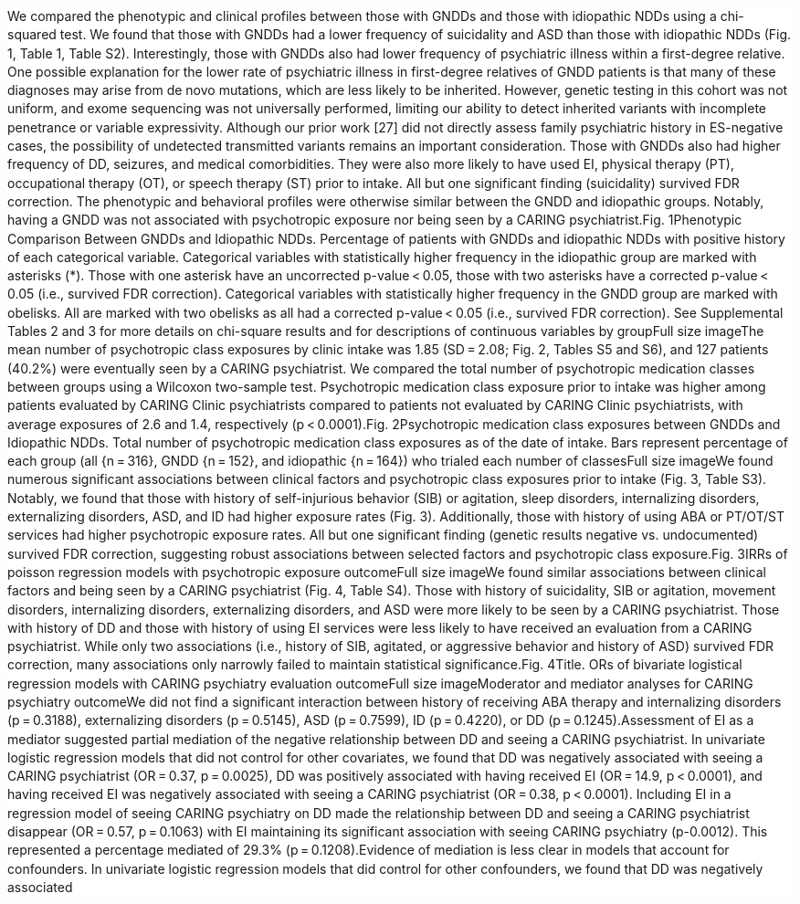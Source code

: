 We compared the phenotypic and clinical profiles between those with GNDDs and those with idiopathic NDDs using a chi-squared test. We found that those with GNDDs had a lower frequency of suicidality and ASD than those with idiopathic NDDs (Fig. 1, Table 1, Table S2). Interestingly, those with GNDDs also had lower frequency of psychiatric illness within a first-degree relative. One possible explanation for the lower rate of psychiatric illness in first-degree relatives of GNDD patients is that many of these diagnoses may arise from de novo mutations, which are less likely to be inherited. However, genetic testing in this cohort was not uniform, and exome sequencing was not universally performed, limiting our ability to detect inherited variants with incomplete penetrance or variable expressivity. Although our prior work [27] did not directly assess family psychiatric history in ES-negative cases, the possibility of undetected transmitted variants remains an important consideration. Those with GNDDs also had higher frequency of DD, seizures, and medical comorbidities. They were also more likely to have used EI, physical therapy (PT), occupational therapy (OT), or speech therapy (ST) prior to intake. All but one significant finding (suicidality) survived FDR correction. The phenotypic and behavioral profiles were otherwise similar between the GNDD and idiopathic groups. Notably, having a GNDD was not associated with psychotropic exposure nor being seen by a CARING psychiatrist.Fig. 1Phenotypic Comparison Between GNDDs and Idiopathic NDDs. Percentage of patients with GNDDs and idiopathic NDDs with positive history of each categorical variable. Categorical variables with statistically higher frequency in the idiopathic group are marked with asterisks (*). Those with one asterisk have an uncorrected p-value < 0.05, those with two asterisks have a corrected p-value < 0.05 (i.e., survived FDR correction). Categorical variables with statistically higher frequency in the GNDD group are marked with obelisks. All are marked with two obelisks as all had a corrected p-value < 0.05 (i.e., survived FDR correction). See Supplemental Tables 2 and 3 for more details on chi-square results and for descriptions of continuous variables by groupFull size imageThe mean number of psychotropic class exposures by clinic intake was 1.85 (SD = 2.08; Fig. 2, Tables S5 and S6), and 127 patients (40.2%) were eventually seen by a CARING psychiatrist. We compared the total number of psychotropic medication classes between groups using a Wilcoxon two-sample test. Psychotropic medication class exposure prior to intake was higher among patients evaluated by CARING Clinic psychiatrists compared to patients not evaluated by CARING Clinic psychiatrists, with average exposures of 2.6 and 1.4, respectively (p < 0.0001).Fig. 2Psychotropic medication class exposures between GNDDs and Idiopathic NDDs. Total number of psychotropic medication class exposures as of the date of intake. Bars represent percentage of each group (all {n = 316}, GNDD {n = 152}, and idiopathic {n = 164}) who trialed each number of classesFull size imageWe found numerous significant associations between clinical factors and psychotropic class exposures prior to intake (Fig. 3, Table S3). Notably, we found that those with history of self-injurious behavior (SIB) or agitation, sleep disorders, internalizing disorders, externalizing disorders, ASD, and ID had higher exposure rates (Fig. 3). Additionally, those with history of using ABA or PT/OT/ST services had higher psychotropic exposure rates. All but one significant finding (genetic results negative vs. undocumented) survived FDR correction, suggesting robust associations between selected factors and psychotropic class exposure.Fig. 3IRRs of poisson regression models with psychotropic exposure outcomeFull size imageWe found similar associations between clinical factors and being seen by a CARING psychiatrist (Fig. 4, Table S4). Those with history of suicidality, SIB or agitation, movement disorders, internalizing disorders, externalizing disorders, and ASD were more likely to be seen by a CARING psychiatrist. Those with history of DD and those with history of using EI services were less likely to have received an evaluation from a CARING psychiatrist. While only two associations (i.e., history of SIB, agitated, or aggressive behavior and history of ASD) survived FDR correction, many associations only narrowly failed to maintain statistical significance.Fig. 4Title. ORs of bivariate logistical regression models with CARING psychiatry evaluation outcomeFull size imageModerator and mediator analyses for CARING psychiatry outcomeWe did not find a significant interaction between history of receiving ABA therapy and internalizing disorders (p = 0.3188), externalizing disorders (p = 0.5145), ASD (p = 0.7599), ID (p = 0.4220), or DD (p = 0.1245).Assessment of EI as a mediator suggested partial mediation of the negative relationship between DD and seeing a CARING psychiatrist. In univariate logistic regression models that did not control for other covariates, we found that DD was negatively associated with seeing a CARING psychiatrist (OR = 0.37, p = 0.0025), DD was positively associated with having received EI (OR = 14.9, p < 0.0001), and having received EI was negatively associated with seeing a CARING psychiatrist (OR = 0.38, p < 0.0001). Including EI in a regression model of seeing CARING psychiatry on DD made the relationship between DD and seeing a CARING psychiatrist disappear (OR = 0.57, p = 0.1063) with EI maintaining its significant association with seeing CARING psychiatry (p-0.0012). This represented a percentage mediated of 29.3% (p = 0.1208).Evidence of mediation is less clear in models that account for confounders. In univariate logistic regression models that did control for other confounders, we found that DD was negatively associated